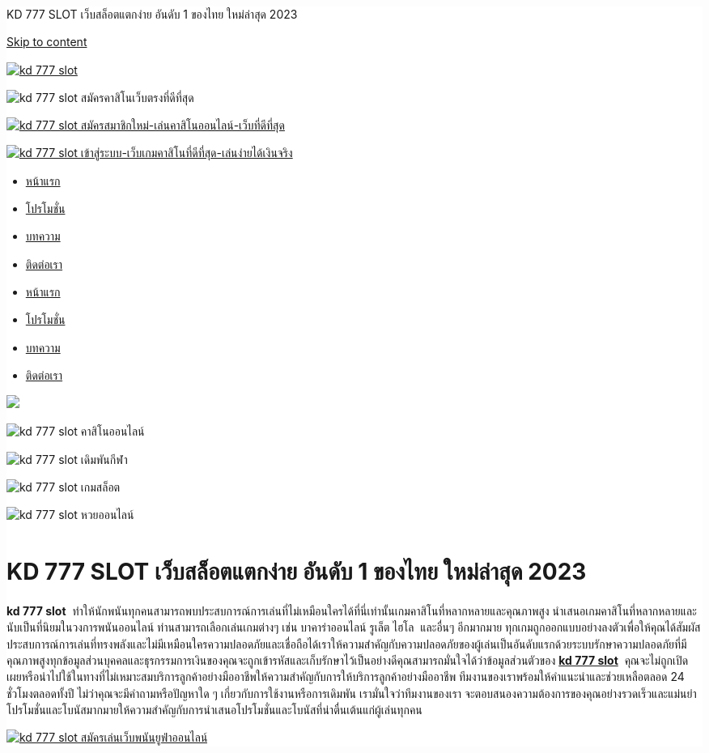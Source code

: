  

KD 777 SLOT เว็บสล็อตแตกง่าย อันดับ 1 ของไทย ใหม่ล่าสุด 2023


[Skip to content](#content)

[![kd 777 slot](https://kd777slot.net/wp-content/uploads/2023/03/cropped-web-UFA777M-01_logo.jpg)](https://kd777slot.net)

![kd 777 slot สมัครคาสิโนเว็บตรงที่ดีที่สุด](https://kd777slot.net/wp-content/uploads/2023/03/สมัครคาสิโนเว็บตรงที่ดีที่สุด.png)

[![kd 777 slot สมัครสมาชิกใหม่-เล่นคาสิโนออนไลน์-เว็บที่ดีที่สุด](https://kd777slot.net/wp-content/uploads/2023/03/สมัครสมาชิกใหม่-เล่นคาสิโนออนไลน์-เว็บที่ดีที่สุด.png)](/register)

[![kd 777 slot เข้าสู่ระบบ-เว็บเกมคาสิโนที่ดีที่สุด-เล่นง่ายได้เงินจริง](https://kd777slot.net/wp-content/uploads/2023/03/เข้าสู่ระบบ-เว็บเกมคาสิโนที่ดีที่สุด-เล่นง่ายได้เงินจริง.png)](/login)

* [หน้าแรก](https://kd777slot.net/)
* [โปรโมชั่น](https://kd777slot.net/promotion/)
* [บทความ](https://kd777slot.net/%e0%b8%9a%e0%b8%97%e0%b8%84%e0%b8%a7%e0%b8%b2%e0%b8%a1/)
* [ติดต่อเรา](https://kd777slot.net/addline)


* [หน้าแรก](https://kd777slot.net/)
* [โปรโมชั่น](https://kd777slot.net/promotion/)
* [บทความ](https://kd777slot.net/%e0%b8%9a%e0%b8%97%e0%b8%84%e0%b8%a7%e0%b8%b2%e0%b8%a1/)
* [ติดต่อเรา](https://kd777slot.net/addline)

![](https://kd777slot.net/wp-content/uploads/2023/03/Aw-UFA777M-ที่เดียวจบ-เรามีครบทุกอย่าง-03.jpg)

![kd 777 slot คาสิโนออนไลน์](https://kd777slot.net/wp-content/uploads/2023/03/คาสิโนออนไลน์ฝากไม่มีขั้นต่ำ-252x300.webp)

![kd 777 slot เดิมพันกีฬา](https://kd777slot.net/wp-content/uploads/2023/03/เดิมพันกีฬาออนไลน์ที่ดีที่สุด-254x300.webp)

![kd 777 slot เกมสล็อต](https://kd777slot.net/wp-content/uploads/2023/03/เกมสล็อตออนไลน์ฝากขั้นต่ำ-1-บาท.webp)

![kd 777 slot หวยออนไลน์](https://kd777slot.net/wp-content/uploads/2023/03/แทงหวยออนไลน์-ให้บาทสูงที่สุด.webp)

KD 777 SLOT เว็บสล็อตแตกง่าย อันดับ 1 ของไทย ใหม่ล่าสุด 2023
============================================================

**kd 777 slot**  ทำให้นักพนันทุกคนสามารถพบประสบการณ์การเล่นที่ไม่เหมือนใครได้ที่นี่เท่านั้นเกมคาสิโนที่หลากหลายและคุณภาพสูง นำเสนอเกมคาสิโนที่หลากหลายและนับเป็นที่นิยมในวงการพนันออนไลน์ ท่านสามารถเลือกเล่นเกมต่างๆ เช่น บาคาร่าออนไลน์ รูเล็ต ไฮโล  และอื่นๆ อีกมากมาย ทุกเกมถูกออกแบบอย่างลงตัวเพื่อให้คุณได้สัมผัสประสบการณ์การเล่นที่ทรงพลังและไม่มีเหมือนใครความปลอดภัยและเชื่อถือได้เราให้ความสำคัญกับความปลอดภัยของผู้เล่นเป็นอันดับแรกด้วยระบบรักษาความปลอดภัยที่มีคุณภาพสูงทุกข้อมูลส่วนบุคคลและธุรกรรมการเงินของคุณจะถูกเข้ารหัสและเก็บรักษาไว้เป็นอย่างดีคุณสามารถมั่นใจได้ว่าข้อมูลส่วนตัวของ [**kd 777 slot**](https://kd777slot.net)  คุณจะไม่ถูกเปิดเผยหรือนำไปใช้ในทางที่ไม่เหมาะสมบริการลูกค้าอย่างมืออาชีพให้ความสำคัญกับการให้บริการลูกค้าอย่างมืออาชีพ ทีมงานของเราพร้อมให้คำแนะนำและช่วยเหลือตลอด 24 ชั่วโมงตลอดทั้งปี ไม่ว่าคุณจะมีคำถามหรือปัญหาใด ๆ เกี่ยวกับการใช้งานหรือการเดิมพัน เรามั่นใจว่าทีมงานของเรา จะตอบสนองความต้องการของคุณอย่างรวดเร็วและแม่นยำโปรโมชั่นและโบนัสมากมายให้ความสำคัญกับการนำเสนอโปรโมชั่นและโบนัสที่น่าตื่นเต้นแก่ผู้เล่นทุกคน

[![kd 777 slot สมัครเล่นเว็บพนันยูฟ่าออนไลน์](https://kd777slot.net/wp-content/uploads/2023/03/web-UFA777M-btn-line.png)](/register)
